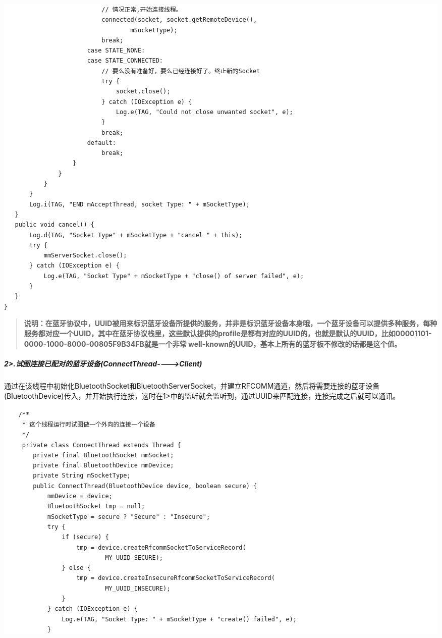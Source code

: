 ```
                           // 情况正常,开始连接线程。
                           connected(socket, socket.getRemoteDevice(),
                                   mSocketType);
                           break;
                       case STATE_NONE:
                       case STATE_CONNECTED:
                           // 要么没有准备好，要么已经连接好了。终止新的Socket
                           try {
                               socket.close();
                           } catch (IOException e) {
                               Log.e(TAG, "Could not close unwanted socket", e);
                           }
                           break;
                       default:
                           break;
                   }
               }
           }
       }
       Log.i(TAG, "END mAcceptThread, socket Type: " + mSocketType);
   }
   public void cancel() {
       Log.d(TAG, "Socket Type" + mSocketType + "cancel " + this);
       try {
           mmServerSocket.close(); 
       } catch (IOException e) {
           Log.e(TAG, "Socket Type" + mSocketType + "close() of server failed", e);
       }
   }
}
```

> **说明：在蓝牙协议中，UUID被用来标识蓝牙设备所提供的服务，并非是标识蓝牙设备本身哦，一个蓝牙设备可以提供多种服务，每种服务都对应一个UUID，其中在蓝牙协议栈里，这些默认提供的profile是都有对应的UUID的，也就是默认的UUID，比如00001101-0000-1000-8000-00805F9B34FB就是一个非常 well-known的UUID，基本上所有的蓝牙板不修改的话都是这个值。**


##### 2>.试图连接已配对的蓝牙设备(ConnectThread---->Client)

通过在该线程中初始化BluetoothSocket和BluetoothServerSocket，并建立RFCOMM通道，然后将需要连接的蓝牙设备(BluetoothDevice)传入，并开始执行连接，这时在1>中的监听就会监听到，通过UUID来匹配连接，连接完成之后就可以通讯。

```
    /**
     * 这个线程运行时试图做一个外向的连接一个设备
     */
     private class ConnectThread extends Thread {
        private final BluetoothSocket mmSocket;
        private final BluetoothDevice mmDevice;
        private String mSocketType;
        public ConnectThread(BluetoothDevice device, boolean secure) {
            mmDevice = device;
            BluetoothSocket tmp = null;
            mSocketType = secure ? "Secure" : "Insecure";
            try {
                if (secure) {
                    tmp = device.createRfcommSocketToServiceRecord(
                            MY_UUID_SECURE);
                } else {
                    tmp = device.createInsecureRfcommSocketToServiceRecord(
                            MY_UUID_INSECURE);
                }
            } catch (IOException e) {
                Log.e(TAG, "Socket Type: " + mSocketType + "create() failed", e);
            }
```